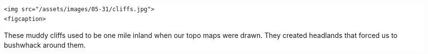     <img src="/assets/images/05-31/cliffs.jpg">
    <figcaption>
These muddy cliffs used to be one mile inland when our topo maps were drawn. They created headlands that forced us to bushwhack around them.
    </figcaption>
</figure>

